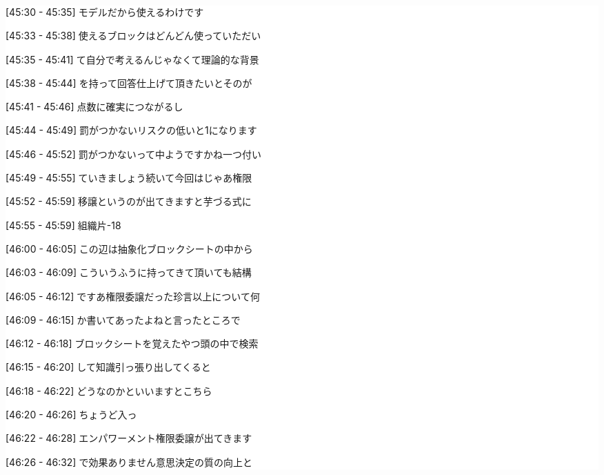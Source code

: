 [45:30 - 45:35]
モデルだから使えるわけです

[45:33 - 45:38]
使えるブロックはどんどん使っていただい

[45:35 - 45:41]
て自分で考えるんじゃなくて理論的な背景

[45:38 - 45:44]
を持って回答仕上げて頂きたいとそのが

[45:41 - 45:46]
点数に確実につながるし

[45:44 - 45:49]
罰がつかないリスクの低いと1になります

[45:46 - 45:52]
罰がつかないって中ようですかね一つ付い

[45:49 - 45:55]
ていきましょう続いて今回はじゃあ権限

[45:52 - 45:59]
移譲というのが出てきますと芋づる式に

[45:55 - 45:59]
組織片-18

[46:00 - 46:05]
この辺は抽象化ブロックシートの中から

[46:03 - 46:09]
こういうふうに持ってきて頂いても結構

[46:05 - 46:12]
ですあ権限委譲だった珍言以上について何

[46:09 - 46:15]
か書いてあったよねと言ったところで

[46:12 - 46:18]
ブロックシートを覚えたやつ頭の中で検索

[46:15 - 46:20]
して知識引っ張り出してくると

[46:18 - 46:22]
どうなのかといいますとこちら

[46:20 - 46:26]
ちょうど入っ

[46:22 - 46:28]
エンパワーメント権限委譲が出てきます

[46:26 - 46:32]
で効果ありません意思決定の質の向上と
